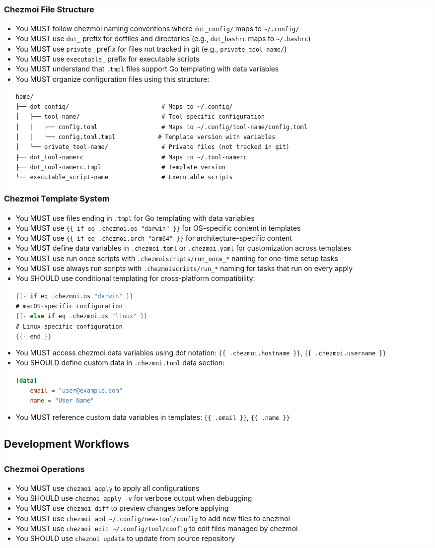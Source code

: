 ### Chezmoi File Structure
- You MUST follow chezmoi naming conventions where `dot_config/` maps to `~/.config/`
- You MUST use `dot_` prefix for dotfiles and directories (e.g., `dot_bashrc` maps to `~/.bashrc`)
- You MUST use `private_` prefix for files not tracked in git (e.g., `private_tool-name/`)
- You MUST use `executable_` prefix for executable scripts
- You MUST understand that `.tmpl` files support Go templating with data variables
- You MUST organize configuration files using this structure:
  ```
  home/
  ├── dot_config/                          # Maps to ~/.config/
  │   ├── tool-name/                       # Tool-specific configuration
  │   │   ├── config.toml                  # Maps to ~/.config/tool-name/config.toml
  │   │   └── config.toml.tmpl            # Template version with variables
  │   └── private_tool-name/               # Private files (not tracked in git)
  ├── dot_tool-namerc                      # Maps to ~/.tool-namerc
  ├── dot_tool-namerc.tmpl                 # Template version
  └── executable_script-name               # Executable scripts
  ```

### Chezmoi Template System
- You MUST use files ending in `.tmpl` for Go templating with data variables
- You MUST use `{{ if eq .chezmoi.os "darwin" }}` for OS-specific content in templates
- You MUST use `{{ if eq .chezmoi.arch "arm64" }}` for architecture-specific content
- You MUST define data variables in `.chezmoi.toml` or `.chezmoi.yaml` for customization across templates
- You MUST use run once scripts with `.chezmoiscripts/run_once_*` naming for one-time setup tasks
- You MUST use always run scripts with `.chezmoiscripts/run_*` naming for tasks that run on every apply
- You SHOULD use conditional templating for cross-platform compatibility:
  ```go
  {{- if eq .chezmoi.os "darwin" }}
  # macOS-specific configuration
  {{- else if eq .chezmoi.os "linux" }}
  # Linux-specific configuration
  {{- end }}
  ```
- You MUST access chezmoi data variables using dot notation: `{{ .chezmoi.hostname }}`, `{{ .chezmoi.username }}`
- You SHOULD define custom data in `.chezmoi.toml` data section:
  ```toml
  [data]
      email = "user@example.com"
      name = "User Name"
  ```
- You MUST reference custom data variables in templates: `{{ .email }}`, `{{ .name }}`

## Development Workflows

### Chezmoi Operations
- You MUST use `chezmoi apply` to apply all configurations
- You SHOULD use `chezmoi apply -v` for verbose output when debugging
- You MUST use `chezmoi diff` to preview changes before applying
- You MUST use `chezmoi add ~/.config/new-tool/config` to add new files to chezmoi
- You MUST use `chezmoi edit ~/.config/tool/config` to edit files managed by chezmoi
- You SHOULD use `chezmoi update` to update from source repository
